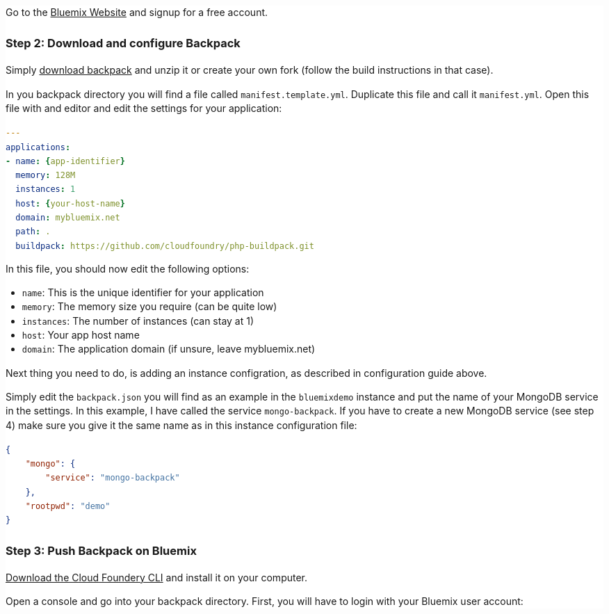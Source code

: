 Go to the [Bluemix Website](http://bluemix.net) and signup for a free account.

### Step 2: Download and configure Backpack ###

Simply [download backpack](https://github.com/zeyon/backpack) and unzip it or create your own fork
(follow the build instructions in that case).

In you backpack directory you will find a file called `manifest.template.yml`. Duplicate this file and
call it `manifest.yml`. Open this file with and editor and edit the settings for your application:

```yml
---
applications:
- name: {app-identifier}
  memory: 128M
  instances: 1
  host: {your-host-name}
  domain: mybluemix.net
  path: .
  buildpack: https://github.com/cloudfoundry/php-buildpack.git
```

In this file, you should now edit the following options:

* `name`: This is the unique identifier for your application
* `memory`: The memory size you require (can be quite low)
* `instances`: The number of instances (can stay at 1)
* `host`: Your app host name
* `domain`: The application domain (if unsure, leave mybluemix.net)

Next thing you need to do, is adding an instance configration, as described in configuration
guide above.

Simply edit the `backpack.json` you will find as an example in the `bluemixdemo` instance and
put the name of your MongoDB service in the settings. In this example, I have called
the service `mongo-backpack`. If you have to create a new MongoDB service (see step 4)
make sure you give it the same name as in this instance configuration file:

```json
{
    "mongo": {
        "service": "mongo-backpack"
    },
    "rootpwd": "demo"
}
```


### Step 3: Push Backpack on Bluemix ###

[Download the Cloud Foundery CLI](https://github.com/cloudfoundry/cli)
and install it on your computer.

Open a console and go into your backpack directory. First, you will have to login with your Bluemix
user account:
